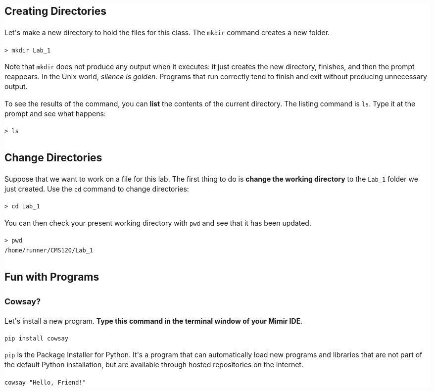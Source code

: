 
## Creating Directories

Let's make a new directory to hold the files for this class. The `mkdir` command creates a new folder.

```
> mkdir Lab_1
```

Note that `mkdir` does not produce any output when it executes: it just creates the new directory, finishes, and then the prompt 
reappears. In the Unix world, *silence is golden*. Programs that run correctly tend to finish and exit without producing unnecessary
output.

To see the results of the command, you can **list** the contents of the current directory. The listing command is `ls`. Type it at the prompt
and see what happens:

```
> ls
```

## Change Directories

Suppose that we want to work on a file for this lab. The first thing to do is **change the working directory** to the `Lab_1` folder we just created.
Use the `cd` command to change directories:

```
> cd Lab_1
```

You can then check your present working directory with `pwd` and see that it has been updated.

```
> pwd
/home/runner/CMS120/Lab_1
```


## Fun with Programs

### Cowsay?

Let's install a new program. **Type this command in the terminal window of your Mimir IDE**.
```
pip install cowsay
```

`pip` is the Package Installer for Python. It's a program that can automatically load new programs and libraries that are not part of the default Python installation, but are available through hosted repositories on the Internet.

```
cowsay "Hello, Friend!"
```
